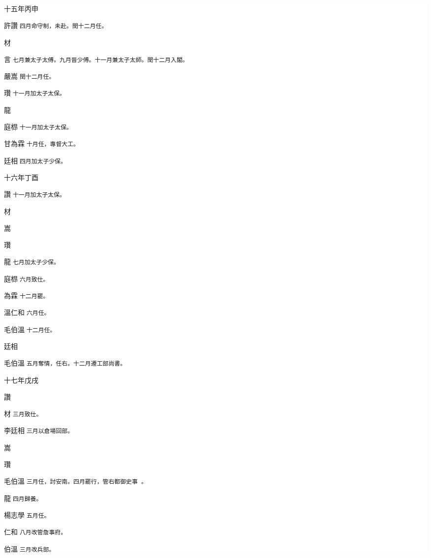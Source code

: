 十五年丙申

許讚 `四月命守制，未赴。閏十二月任。`

材

言 `七月兼太子太傅。九月晉少傅。十一月兼太子太師。閏十二月入閣。`

嚴嵩 `閏十二月任。`

瓚 `十一月加太子太保。`

龍

庭㭿 `十一月加太子太保。`

甘為霖 `十月任，專督大工。`

廷相 `四月加太子少保。`

十六年丁酉

讚 `十一月加太子太保。`

材

嵩

瓚

龍 `七月加太子少保。`

庭㭿 `六月致仕。`

為霖 `十二月罷。`

溫仁和 `六月任。`

毛伯溫 `十二月任。`

廷相

毛伯溫 `五月奪情，任右。十二月遷工部尚書。`

十七年戊戌

讚

材 `三月致仕。`

李廷相 `三月以倉場回部。`

嵩

瓚

毛伯溫 `三月任，討安南。四月罷行，管右都御史事 。`

龍 `四月歸養。`

楊志學 `五月任。`

仁和 `八月改管詹事府。`

伯溫 `三月改兵部。`
